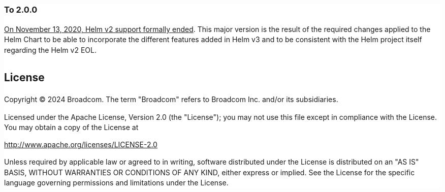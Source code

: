 ### To 2.0.0

[On November 13, 2020, Helm v2 support formally ended](https://github.com/helm/charts#status-of-the-project). This major version is the result of the required changes applied to the Helm Chart to be able to incorporate the different features added in Helm v3 and to be consistent with the Helm project itself regarding the Helm v2 EOL.

## License

Copyright &copy; 2024 Broadcom. The term "Broadcom" refers to Broadcom Inc. and/or its subsidiaries.

Licensed under the Apache License, Version 2.0 (the "License");
you may not use this file except in compliance with the License.
You may obtain a copy of the License at

<http://www.apache.org/licenses/LICENSE-2.0>

Unless required by applicable law or agreed to in writing, software
distributed under the License is distributed on an "AS IS" BASIS,
WITHOUT WARRANTIES OR CONDITIONS OF ANY KIND, either express or implied.
See the License for the specific language governing permissions and
limitations under the License.
